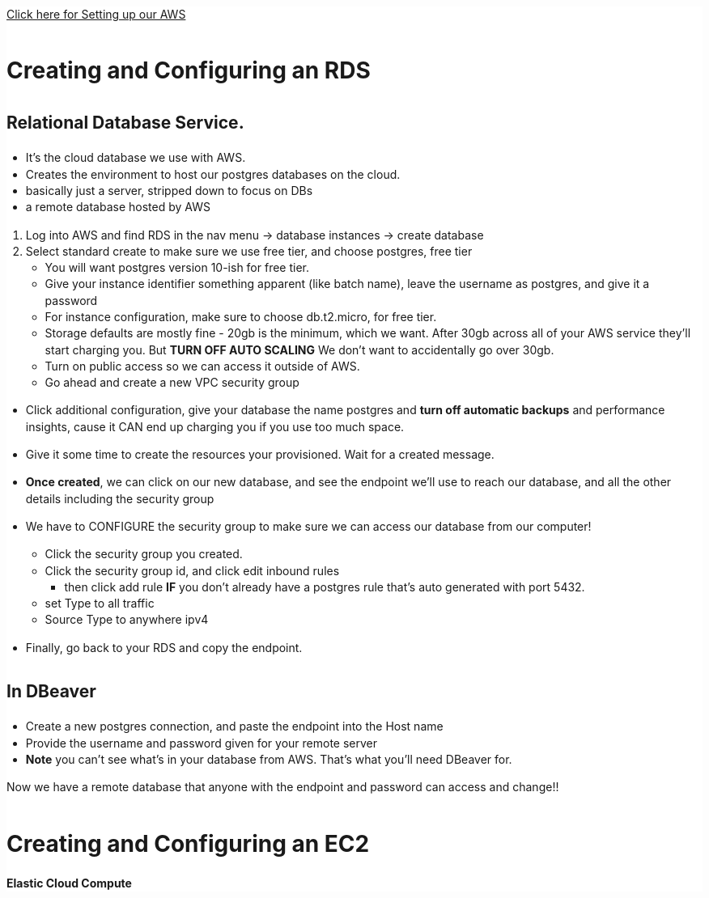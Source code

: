 [Click here for Setting up our AWS](https://aws.amazon.com/premiumsupport/knowledge-center/create-and-activate-aws-account/)

# Creating and Configuring an RDS

## Relational Database Service.

-   It’s the cloud database we use with AWS.
-   Creates the environment to host our postgres databases on the cloud.
-   basically just a server, stripped down to focus on DBs
-   a remote database hosted by AWS

1. Log into AWS and find RDS in the nav menu -> database instances -> create database
2. Select standard create to make sure we use free tier, and choose postgres, free tier
    - You will want postgres version 10-ish for free tier.
    - Give your instance identifier something apparent (like batch name), leave the username as postgres, and give it a password
    - For instance configuration, make sure to choose db.t2.micro, for free tier.
    - Storage defaults are mostly fine - 20gb is the minimum, which we want. After 30gb across all of your AWS service they’ll start charging you. But **TURN OFF AUTO SCALING** We don’t want to accidentally go over 30gb.
    - Turn on public access so we can access it outside of AWS.
    - Go ahead and create a new VPC security group

-   Click additional configuration, give your database the name postgres and **turn off automatic backups** and performance insights, cause it CAN end up charging you if you use too much space.
-   Give it some time to create the resources your provisioned. Wait for a created message.

-   **Once created**, we can click on our new database, and see the endpoint we’ll use to reach our database, and all the other details including the security group
-   We have to CONFIGURE the security group to make sure we can access our database from our computer!
    -   Click the security group you created.
    -   Click the security group id, and click edit inbound rules
        -   then click add rule **IF** you don’t already have a postgres rule that’s auto generated with port 5432.
    -   set Type to all traffic
    -   Source Type to anywhere ipv4
-   Finally, go back to your RDS and copy the endpoint.

## In DBeaver

-   Create a new postgres connection, and paste the endpoint into the Host name
-   Provide the username and password given for your remote server
-   **Note** you can’t see what’s in your database from AWS. That’s what you’ll need DBeaver for.

Now we have a remote database that anyone with the endpoint and password can access and change!!

# Creating and Configuring an EC2

**Elastic Cloud Compute**
